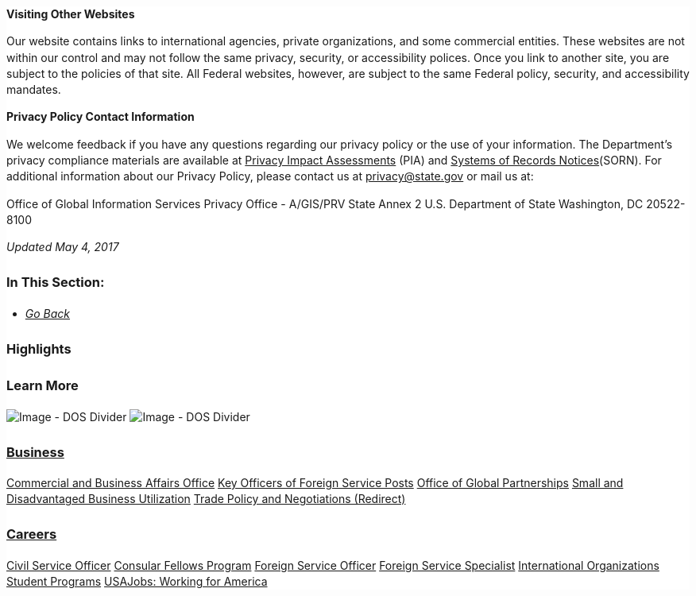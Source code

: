 **Visiting Other Websites**

Our website contains links to international agencies, private organizations, and some commercial entities. These websites are not within our control and may not follow the same privacy, security, or accessibility polices. Once you link to another site, you are subject to the policies of that site. All Federal websites, however, are subject to the same Federal policy, security, and accessibility mandates.

**Privacy Policy Contact Information**

We welcome feedback if you have any questions regarding our privacy policy or the use of your information. The Department’s privacy compliance materials are available at [Privacy Impact Assessments](https://www.state.gov/privacy/c67206.htm) (PIA) and [Systems of Records Notices](https://www.state.gov/privacy/c67219.htm)(SORN). For additional information about our Privacy Policy, please contact us at [privacy@state.gov](mailto:privacy@state.gov?subject=Privacy%20Policy%20) or mail us at:

Office of Global Information Services
Privacy Office - A/GIS/PRV
State Annex 2
U.S. Department of State
Washington, DC 20522-8100

*Updated May 4, 2017*

<a href="" id="subnav-anchor"></a>
### In This Section:

-   [<span class="fa icon-angle-double-left"></span>*Go Back*]()

### Highlights

### Learn More

![Image - DOS Divider](/state-responsive/images/dos_divider.png)
![Image - DOS Divider](/state-responsive/images/dos_divider.png)

### <a href="/business" class="active">Business</a>

[Commercial and Business Affairs Office](http://www.state.gov/e/eb/cba/index.htm)
[Key Officers of Foreign Service Posts](http://www.state.gov/documents/organization/111812.pdf)
[Office of Global Partnerships](http://www.state.gov/s/partnerships/)
[Small and Disadvantaged Business Utilization](http://www.state.gov/s/dmr/sdbu/index.htm)
[Trade Policy and Negotiations (Redirect)](http://www.state.gov/e/eb/tpn/index.htm)

### <a href="/careers" class="active">Careers</a>

[Civil Service Officer](https://careers.state.gov/work/civil-service/)
[Consular Fellows Program](https://careers.state.gov/work/foreign-service/consular-fellows)
[Foreign Service Officer](https://careers.state.gov/work/foreign-service/officer/)
[Foreign Service Specialist](https://careers.state.gov/work/foreign-service/specialist/)
[International Organizations](http://iocareers.state.gov/Main/Home)
[Student Programs](https://careers.state.gov/intern/student-programs/)
[USAJobs: Working for America](http://www.usajobs.gov/)
